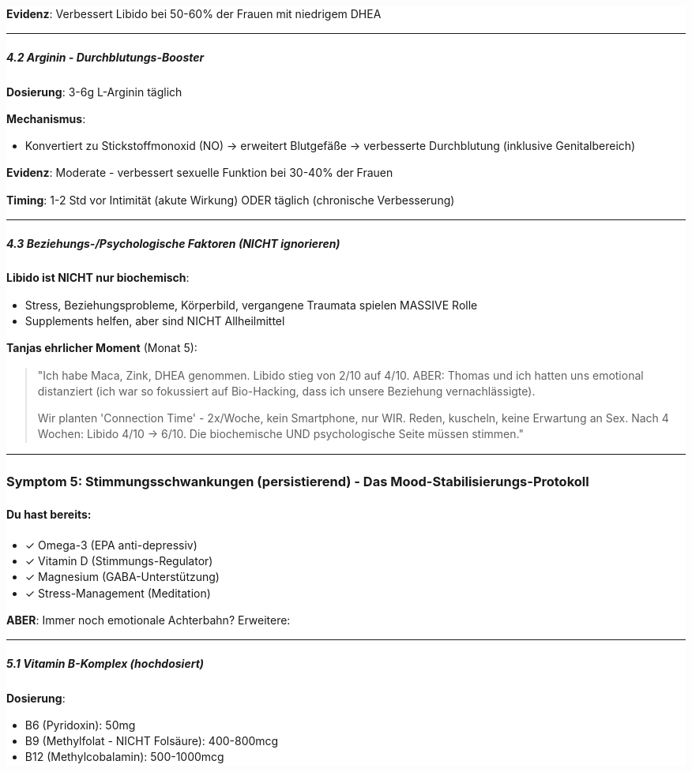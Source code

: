 **Evidenz**: Verbessert Libido bei 50-60% der Frauen mit niedrigem DHEA

---

##### 4.2 Arginin - Durchblutungs-Booster

**Dosierung**: 3-6g L-Arginin täglich

**Mechanismus**:
- Konvertiert zu Stickstoffmonoxid (NO) → erweitert Blutgefäße → verbesserte Durchblutung (inklusive Genitalbereich)

**Evidenz**: Moderate - verbessert sexuelle Funktion bei 30-40% der Frauen

**Timing**: 1-2 Std vor Intimität (akute Wirkung) ODER täglich (chronische Verbesserung)

---

##### 4.3 Beziehungs-/Psychologische Faktoren (NICHT ignorieren)

**Libido ist NICHT nur biochemisch**:
- Stress, Beziehungsprobleme, Körperbild, vergangene Traumata spielen MASSIVE Rolle
- Supplements helfen, aber sind NICHT Allheilmittel

**Tanjas ehrlicher Moment** (Monat 5):
> "Ich habe Maca, Zink, DHEA genommen. Libido stieg von 2/10 auf 4/10. ABER: Thomas und ich hatten uns emotional distanziert (ich war so fokussiert auf Bio-Hacking, dass ich unsere Beziehung vernachlässigte).
>
> Wir planten 'Connection Time' - 2x/Woche, kein Smartphone, nur WIR. Reden, kuscheln, keine Erwartung an Sex. Nach 4 Wochen: Libido 4/10 → 6/10. Die biochemische UND psychologische Seite müssen stimmen."

---

### Symptom 5: Stimmungsschwankungen (persistierend) - Das Mood-Stabilisierungs-Protokoll

#### Du hast bereits:
- ✓ Omega-3 (EPA anti-depressiv)
- ✓ Vitamin D (Stimmungs-Regulator)
- ✓ Magnesium (GABA-Unterstützung)
- ✓ Stress-Management (Meditation)

**ABER**: Immer noch emotionale Achterbahn? Erweitere:

---

##### 5.1 Vitamin B-Komplex (hochdosiert)

**Dosierung**:
- B6 (Pyridoxin): 50mg
- B9 (Methylfolat - NICHT Folsäure): 400-800mcg
- B12 (Methylcobalamin): 500-1000mcg
